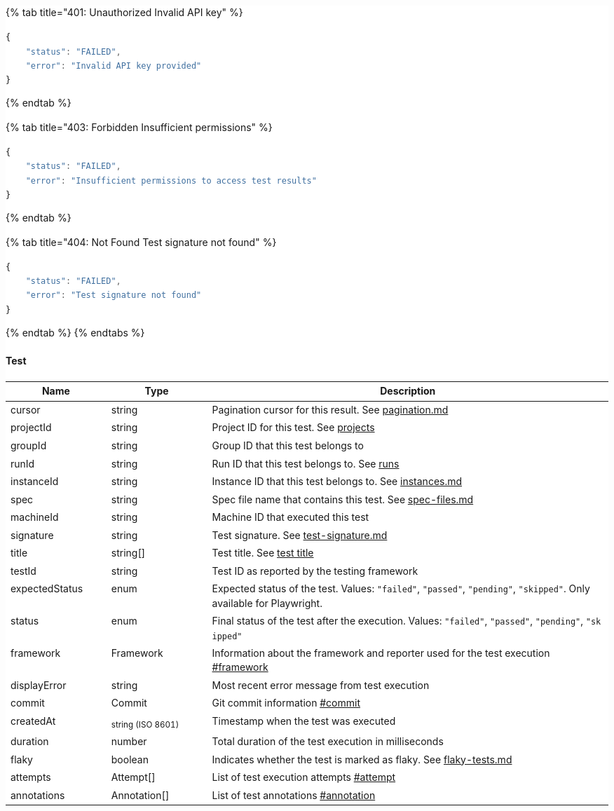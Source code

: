 {% tab title="401: Unauthorized Invalid API key" %}
```javascript
{
    "status": "FAILED",
    "error": "Invalid API key provided"
}
```
{% endtab %}

{% tab title="403: Forbidden Insufficient permissions" %}
```javascript
{
    "status": "FAILED",
    "error": "Insufficient permissions to access test results"
}
```
{% endtab %}

{% tab title="404: Not Found Test signature not found" %}
```javascript
{
    "status": "FAILED",
    "error": "Test signature not found"
}
```
{% endtab %}
{% endtabs %}

#### **Test**

<table><thead><tr><th width="129.76953125">Name</th><th width="129.78125">Type</th><th>Description</th></tr></thead><tbody><tr><td>cursor</td><td>string</td><td>Pagination cursor for this result. See <a data-mention href="../pagination.md">pagination.md</a></td></tr><tr><td>projectId</td><td>string</td><td>Project ID for this test. See <a data-mention href="../../../dashboard/projects/">projects</a></td></tr><tr><td>groupId</td><td>string</td><td>Group ID that this test belongs to</td></tr><tr><td>runId</td><td>string</td><td>Run ID that this test belongs to. See <a data-mention href="../../../dashboard/runs/">runs</a></td></tr><tr><td>instanceId</td><td>string</td><td>Instance ID that this test belongs to. See <a data-mention href="instances.md">instances.md</a></td></tr><tr><td>spec</td><td>string</td><td>Spec file name that contains this test. See <a data-mention href="spec-files.md">spec-files.md</a></td></tr><tr><td>machineId</td><td>string</td><td>Machine ID that executed this test</td></tr><tr><td>signature</td><td>string</td><td>Test signature. See <a data-mention href="test-signature.md">test-signature.md</a></td></tr><tr><td>title</td><td>string[]</td><td>Test title. See <a href="https://docs.currents.dev/resources/api/api-resources/test-signature#test-title">test title</a></td></tr><tr><td>testId</td><td>string</td><td>Test ID as reported by the testing framework</td></tr><tr><td>expectedStatus</td><td>enum</td><td>Expected status of the test. Values: <code>"failed"</code>, <code>"passed"</code>, <code>"pending"</code>, <code>"skipped"</code>. Only available for Playwright.</td></tr><tr><td>status</td><td>enum</td><td>Final status of the test after the execution. Values: <code>"failed"</code>, <code>"passed"</code>, <code>"pending"</code>, <code>"skipped"</code></td></tr><tr><td>framework</td><td>Framework</td><td>Information about the framework and reporter used for the test execution <a data-mention href="test-results.md#framework">#framework</a></td></tr><tr><td>displayError</td><td>string</td><td>Most recent error message from test execution</td></tr><tr><td>commit</td><td>Commit</td><td>Git commit information <a data-mention href="test-results.md#commit">#commit</a></td></tr><tr><td>createdAt</td><td><sub>string (ISO 8601)</sub></td><td>Timestamp when the test was executed</td></tr><tr><td>duration</td><td>number</td><td>Total duration of the test execution in milliseconds</td></tr><tr><td>flaky</td><td>boolean</td><td>Indicates whether the test is marked as flaky. See <a data-mention href="../../../dashboard/tests/flaky-tests.md">flaky-tests.md</a></td></tr><tr><td>attempts</td><td>Attempt[]</td><td>List of test execution attempts <a data-mention href="test-results.md#attempt">#attempt</a></td></tr><tr><td>annotations</td><td>Annotation[]</td><td>List of test annotations <a data-mention href="test-results.md#annotation">#annotation</a></td></tr></tbody></table>
